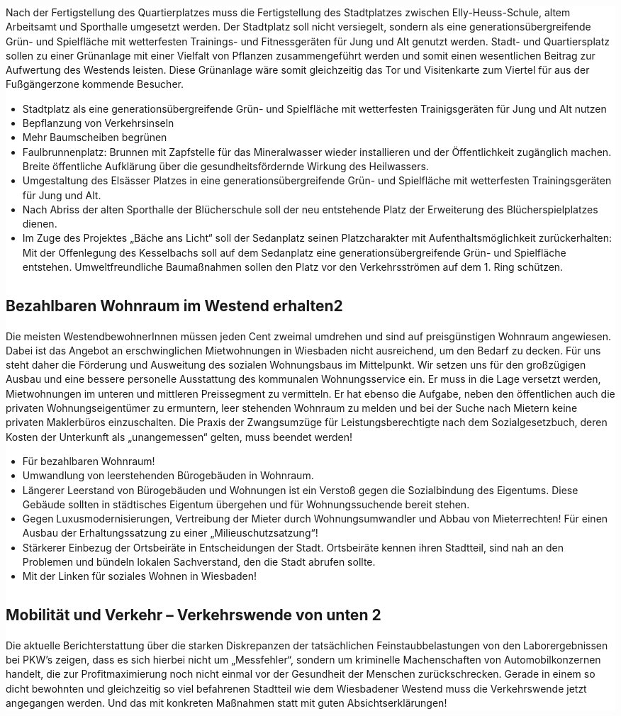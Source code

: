 Nach der Fertigstellung des Quartierplatzes muss die Fertigstellung des Stadtplatzes zwischen Elly-Heuss-Schule, altem Arbeitsamt und Sporthalle umgesetzt werden. Der Stadtplatz soll nicht versiegelt, sondern als eine generationsübergreifende Grün- und Spielfläche mit wetterfesten Trainings- und Fitnessgeräten für Jung und Alt genutzt werden. Stadt- und Quartiersplatz sollen zu einer Grünanlage mit einer Vielfalt von Pflanzen zusammengeführt werden und somit einen wesentlichen Beitrag zur Aufwertung des Westends leisten. Diese Grünanlage wäre somit gleichzeitig das Tor und Visitenkarte zum Viertel für aus der Fußgängerzone kommende Besucher.

* Stadtplatz als eine generationsübergreifende Grün- und Spielfläche mit wetterfesten Trainigsgeräten für Jung und Alt nutzen
* Bepflanzung von Verkehrsinseln
* Mehr Baumscheiben begrünen
* Faulbrunnenplatz: Brunnen mit Zapfstelle für das Mineralwasser wieder installieren und der Öffentlichkeit zugänglich machen. Breite öffentliche Aufklärung über die gesundheitsfördernde Wirkung des Heilwassers.
* Umgestaltung des Elsässer Platzes in eine generationsübergreifende Grün- und Spielfläche mit wetterfesten Trainingsgeräten für Jung und Alt.
* Nach Abriss der alten Sporthalle der Blücherschule soll der neu entstehende Platz der Erweiterung des Blücherspielplatzes dienen.
* Im Zuge des Projektes „Bäche ans Licht“ soll der Sedanplatz seinen Platzcharakter mit Aufenthaltsmöglichkeit zurückerhalten: Mit der Offenlegung des Kesselbachs soll auf dem Sedanplatz eine generationsübergreifende Grün- und Spielfläche entstehen. Umweltfreundliche Baumaßnahmen sollen den Platz vor den Verkehrsströmen auf dem 1. Ring schützen.

## Bezahlbaren Wohnraum im Westend erhalten2

Die meisten WestendbewohnerInnen müssen jeden Cent zweimal umdrehen und sind auf preisgünstigen Wohnraum angewiesen. Dabei ist das Angebot an erschwinglichen Mietwohnungen in Wiesbaden nicht ausreichend, um den Bedarf zu decken. Für uns steht daher die Förderung und Ausweitung des sozialen Wohnungsbaus im Mittelpunkt. Wir setzen uns für den großzügigen Ausbau und eine bessere personelle Ausstattung des kommunalen Wohnungsservice ein. Er muss in die Lage versetzt werden, Mietwohnungen im unteren und mittleren Preissegment zu vermitteln. Er hat ebenso die Aufgabe, neben den öffentlichen auch die privaten Wohnungseigentümer zu ermuntern, leer stehenden Wohnraum zu melden und bei der Suche nach Mietern keine privaten Maklerbüros einzuschalten. Die Praxis der Zwangsumzüge für Leistungsberechtigte nach dem Sozialgesetzbuch, deren Kosten der Unterkunft als „unangemessen“ gelten, muss beendet werden!

* Für bezahlbaren Wohnraum!
* Umwandlung von leerstehenden Bürogebäuden in Wohnraum.
* Längerer Leerstand von Bürogebäuden und Wohnungen ist ein Verstoß gegen die Sozialbindung des Eigentums. Diese Gebäude sollten in städtisches Eigentum übergehen und für Wohnungssuchende bereit stehen.
* Gegen Luxusmodernisierungen, Vertreibung der Mieter durch Wohnungsumwandler und Abbau von Mieterrechten! Für einen Ausbau der Erhaltungssatzung zu einer „Milieuschutzsatzung“!
* Stärkerer Einbezug der Ortsbeiräte in Entscheidungen der Stadt. Ortsbeiräte kennen ihren Stadtteil, sind nah an den Problemen und bündeln lokalen Sachverstand, den die Stadt abrufen sollte.
* Mit der Linken für soziales Wohnen in Wiesbaden!  

## Mobilität und Verkehr – Verkehrswende von unten 2

Die aktuelle Berichterstattung über die starken Diskrepanzen der tatsächlichen Feinstaubbelastungen von den Laborergebnissen bei PKW’s zeigen, dass es sich hierbei nicht um „Messfehler“, sondern um kriminelle Machenschaften von Automobilkonzernen handelt, die zur Profitmaximierung noch nicht einmal vor der Gesundheit der Menschen zurückschrecken. Gerade in einem so dicht bewohnten und gleichzeitig so viel befahrenen Stadtteil wie dem Wiesbadener Westend muss die Verkehrswende jetzt angegangen werden. Und das mit konkreten Maßnahmen statt mit guten Absichtserklärungen!
